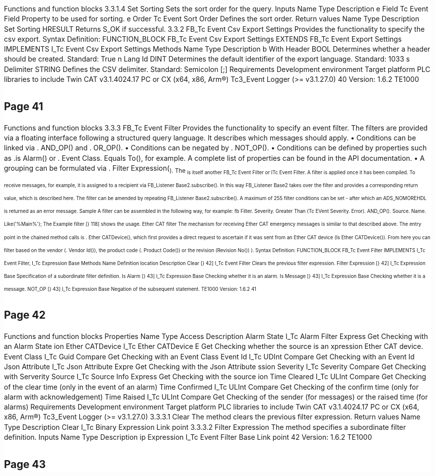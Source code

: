 Functions and function blocks 3.3.1.4 Set Sorting Sets the sort order for the query. Inputs Name Type Description e Field Tc Event Field Property to be used for sorting. e Order Tc Event Sort Order Defines the sort order. Return values Name Type Description Set Sorting HRESULT Returns S_OK if successful. 3.3.2 FB_Tc Event Csv Export Settings Provides the functionality to specify the csv export. Syntax Definition: FUNCTION_BLOCK FB_Tc Event Csv Export Settings EXTENDS FB_Tc Event Export Settings IMPLEMENTS I_Tc Event Csv Export Settings Methods Name Type Description b With Header BOOL Determines whether a header should be created. Standard: True n Lang Id DINT Determines the default identifier of the export language. Standard: 1033 s Delimiter STRING Defines the CSV delimiter. Standard: Semicolon [;] Requirements Development environment Target platform PLC libraries to include Twin CAT v3.1.4024.17 PC or CX (x64, x86, Arm®) Tc3_Event Logger (>= v3.1.27.0) 40 Version: 1.6.2 TE1000
## Page 41

Functions and function blocks 3.3.3 FB_Tc Event Filter Provides the functionality to specify an event filter. The filters are provided via a floating interface following a structured query language. It describes which messages should apply. • Conditions can be linked via . AND_OP() and . OR_OP(). • Conditions can be negated by . NOT_OP(). • Conditions can be defined by properties such as .is Alarm() or . Event Class. Equals To(<Event Class>), for example. A complete list of properties can be found in the API documentation. • A grouping can be formulated via . Filter Expression(<Sub Condition>). The <Sub Codition> is itself another FB_Tc Event Filter or ITc Event Filter. A filter is applied once it has been compiled. To receive messages, for example, it is assigned to a recipient via FB_Listener Base2.subscribe(). In this way FB_Listener Base2 takes over the filter and provides a corresponding return value, which is described here. The filter can be amended by repeating FB_Listener Base2.subscribe(). A maximum of 255 filter conditions can be set - after which an ADS_NOMOREHDL is returned as an error message. Sample A filter can be assembled in the following way, for example: fb Filter. Severity. Greater Than (Tc EVent Severity. Error). AND_OP(). Source. Name. Like('%Main%'); The Example filter [} 118] shows the usage. Ether CAT filter The mechanism for receiving Ether CAT emergency messages is similar to that described above. The entry point in the chained method calls is . Ether CATDevice(), which first provides a direct request to ascertain if it was sent from an Ether CAT device (Is Ether CATDevice()). From here you can filter based on the vendor (. Vendor Id()), the product code (. Product Code()) or the revision (Revision No()) ). Syntax Definition: FUNCTION_BLOCK FB_Tc Event Filter IMPLEMENTS I_Tc Event Filter, I_Tc Expression Base Methods Name Definition location Description Clear [} 42] I_Tc Event Filter Clears the previous filter expression. Filter Expression [} 42] I_Tc Expression Base Specification of a subordinate filter definition. Is Alarm [} 43] I_Tc Expression Base Checking whether it is an alarm. Is Message [} 43] I_Tc Expression Base Checking whether it is a message. NOT_OP [} 43] I_Tc Expression Base Negation of the subsequent statement. TE1000 Version: 1.6.2 41
## Page 42

Functions and function blocks Properties Name Type Access Description Alarm State I_Tc Alarm Filter Express Get Checking with an Alarm State ion Ether CATDevice I_Tc Ether CATDevice E Get Checking whether the source is an xpression Ether CAT device. Event Class I_Tc Guid Compare Get Checking with an Event Class Event Id I_Tc UDInt Compare Get Checking with an Event Id Json Attribute I_Tc Json Attribute Expre Get Checking with the Json Attribute ssion Severity I_Tc Severity Compare Get Checking with Serverity Source I_Tc Source Info Express Get Checking with the source ion Time Cleared I_Tc ULInt Compare Get Checking of the clear time (only in the event of an alarm) Time Confirmed I_Tc ULInt Compare Get Checking of the confirm time (only for alarm with acknowledgement) Time Raised I_Tc ULInt Compare Get Checking of the sender (for messages) or the raised time (for alarms) Requirements Development environment Target platform PLC libraries to include Twin CAT v3.1.4024.17 PC or CX (x64, x86, Arm®) Tc3_Event Logger (>= v3.1.27.0) 3.3.3.1 Clear The method clears the previous filter expression. Return values Name Type Description Clear I_Tc Binary Expression Link point 3.3.3.2 Filter Expression The method specifies a subordinate filter definition. Inputs Name Type Description ip Expression I_Tc Event Filter Base Link point 42 Version: 1.6.2 TE1000
## Page 43
